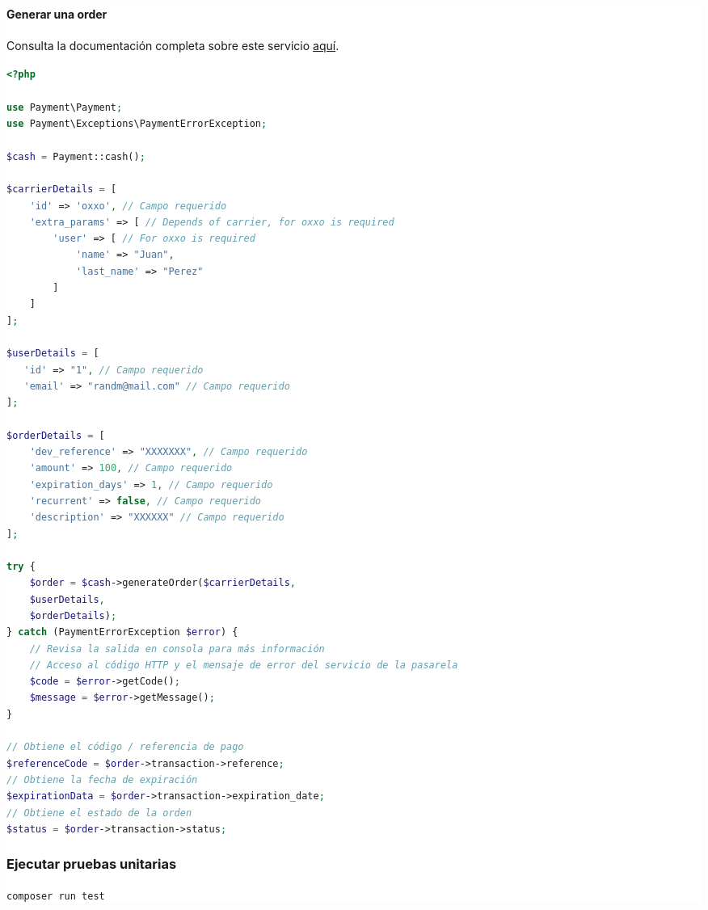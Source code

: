 #### Generar una order

Consulta la documentación completa sobre este servicio [aquí](https://developers.globalpay.com.co/api/#metodos-de-pago-efectivo-generar-una-referencia).

```php
<?php

use Payment\Payment;
use Payment\Exceptions\PaymentErrorException;

$cash = Payment::cash();

$carrierDetails = [
    'id' => 'oxxo', // Campo requerido
    'extra_params' => [ // Depends of carrier, for oxxo is required
        'user' => [ // For oxxo is required
            'name' => "Juan",
            'last_name' => "Perez"
        ]
    ]
];

$userDetails = [
   'id' => "1", // Campo requerido
   'email' => "randm@mail.com" // Campo requerido
];

$orderDetails = [
    'dev_reference' => "XXXXXXX", // Campo requerido 
    'amount' => 100, // Campo requerido
    'expiration_days' => 1, // Campo requerido
    'recurrent' => false, // Campo requerido
    'description' => "XXXXXX" // Campo requerido
];

try {
    $order = $cash->generateOrder($carrierDetails, 
    $userDetails, 
    $orderDetails);
} catch (PaymentErrorException $error) {
    // Revisa la salida en consola para más información    
    // Acceso al código HTTP y el mensaje de error del servicio de la pasarela
    $code = $error->getCode();
    $message = $error->getMessage();
}

// Obtiene el código / referencia de pago
$referenceCode = $order->transaction->reference;
// Obtiene la fecha de expiración
$expirationData = $order->transaction->expiration_date;
// Obtiene el estado de la orden
$status = $order->transaction->status;
```

### Ejecutar pruebas unitarias

`composer run test`
